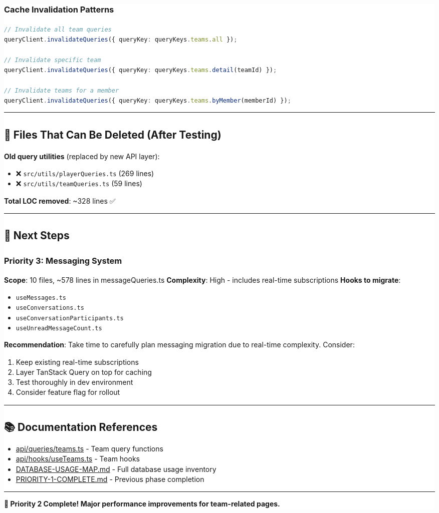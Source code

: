 ### Cache Invalidation Patterns
```typescript
// Invalidate all team queries
queryClient.invalidateQueries({ queryKey: queryKeys.teams.all });

// Invalidate specific team
queryClient.invalidateQueries({ queryKey: queryKeys.teams.detail(teamId) });

// Invalidate teams for a member
queryClient.invalidateQueries({ queryKey: queryKeys.teams.byMember(memberId) });
```

---

## 📝 Files That Can Be Deleted (After Testing)

**Old query utilities** (replaced by new API layer):
- ❌ `src/utils/playerQueries.ts` (269 lines)
- ❌ `src/utils/teamQueries.ts` (59 lines)

**Total LOC removed**: ~328 lines ✅

---

## 🚀 Next Steps

### Priority 3: Messaging System
**Scope**: 10 files, ~578 lines in messageQueries.ts
**Complexity**: High - includes real-time subscriptions
**Hooks to migrate**:
- `useMessages.ts`
- `useConversations.ts`
- `useConversationParticipants.ts`
- `useUnreadMessageCount.ts`

**Recommendation**:
Take time to carefully plan messaging migration due to real-time complexity. Consider:
1. Keep existing real-time subscriptions
2. Layer TanStack Query on top for caching
3. Test thoroughly in dev environment
4. Consider feature flag for rollout

---

## 📚 Documentation References

- [api/queries/teams.ts](../src/api/queries/teams.ts) - Team query functions
- [api/hooks/useTeams.ts](../src/api/hooks/useTeams.ts) - Team hooks
- [DATABASE-USAGE-MAP.md](DATABASE-USAGE-MAP.md) - Full database usage inventory
- [PRIORITY-1-COMPLETE.md](PRIORITY-1-COMPLETE.md) - Previous phase completion

---

**🎉 Priority 2 Complete! Major performance improvements for team-related pages.**

